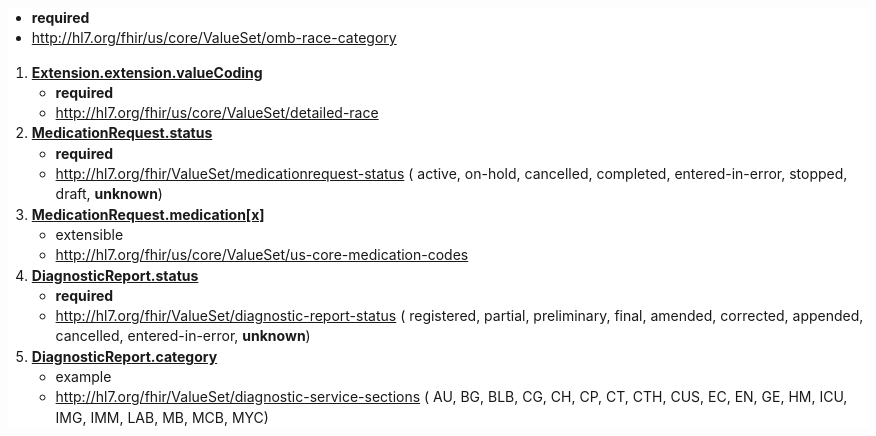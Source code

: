    - **required**
   - http://hl7.org/fhir/us/core/ValueSet/omb-race-category
1. **[Extension.extension.valueCoding](https://build.fhir.org/ig/HL7/US-Core-R4/StructureDefinition-us-core-extension-definitions.html#Extension.extension.valueCoding)**
   - **required**
   - http://hl7.org/fhir/us/core/ValueSet/detailed-race
1. **[MedicationRequest.status](https://build.fhir.org/ig/HL7/US-Core-R4/StructureDefinition-us-core-medicationrequest-definitions.html#MedicationRequest.status)**
   - **required**
   - http://hl7.org/fhir/ValueSet/medicationrequest-status
     (
     active, 
     on-hold, 
     cancelled, 
     completed, 
     entered-in-error, 
     stopped, 
     draft, 
     **unknown**)
1. **[MedicationRequest.medication[x]](https://build.fhir.org/ig/HL7/US-Core-R4/StructureDefinition-us-core-medicationrequest-definitions.html#MedicationRequest.medication[x])**
   - extensible
   - http://hl7.org/fhir/us/core/ValueSet/us-core-medication-codes
1. **[DiagnosticReport.status](https://build.fhir.org/ig/HL7/US-Core-R4/StructureDefinition-us-core-diagnosticreport-definitions.html#DiagnosticReport.status)**
   - **required**
   - http://hl7.org/fhir/ValueSet/diagnostic-report-status
     (
     registered, 
     partial, 
     preliminary, 
     final, 
     amended, 
     corrected, 
     appended, 
     cancelled, 
     entered-in-error, 
     **unknown**)
1. **[DiagnosticReport.category](https://build.fhir.org/ig/HL7/US-Core-R4/StructureDefinition-us-core-diagnosticreport-definitions.html#DiagnosticReport.category)**
   - example
   - http://hl7.org/fhir/ValueSet/diagnostic-service-sections
     (
     AU, 
     BG, 
     BLB, 
     CG, 
     CH, 
     CP, 
     CT, 
     CTH, 
     CUS, 
     EC, 
     EN, 
     GE, 
     HM, 
     ICU, 
     IMG, 
     IMM, 
     LAB, 
     MB, 
     MCB, 
     MYC)